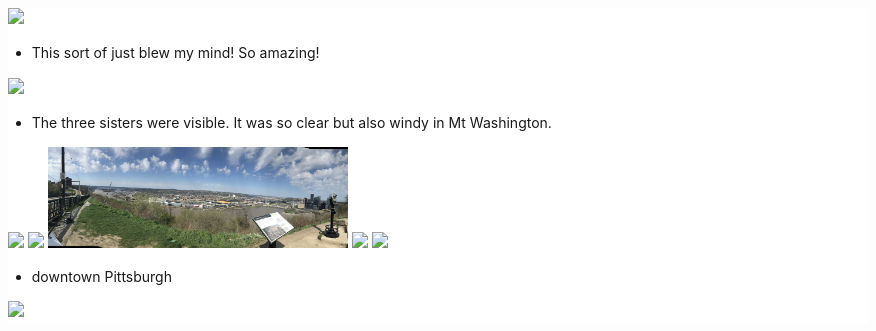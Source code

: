 <img src="/images1/cmupics24/cmu5.png" width="200">

- This sort of just blew my mind! So amazing!

<img src="/images1/cmupics24/cmu6.png" width="200">

- The three sisters were visible. It was so clear but also windy in Mt Washington.

<img src="/images1/cmupics24/cmu7.png" width="200">

<img src="/images1/cmupics24/cmu8.png" width="200">

<img src="/images1/cmupics24/cmu9.png" width="300">

<img src="/images1/cmupics24/cmu10.png" width="200">

<img src="/images1/cmupics24/cmu11.png" width="200">

- downtown Pittsburgh

<img src="/images1/cmupics24/cmu12.png" width="200">
